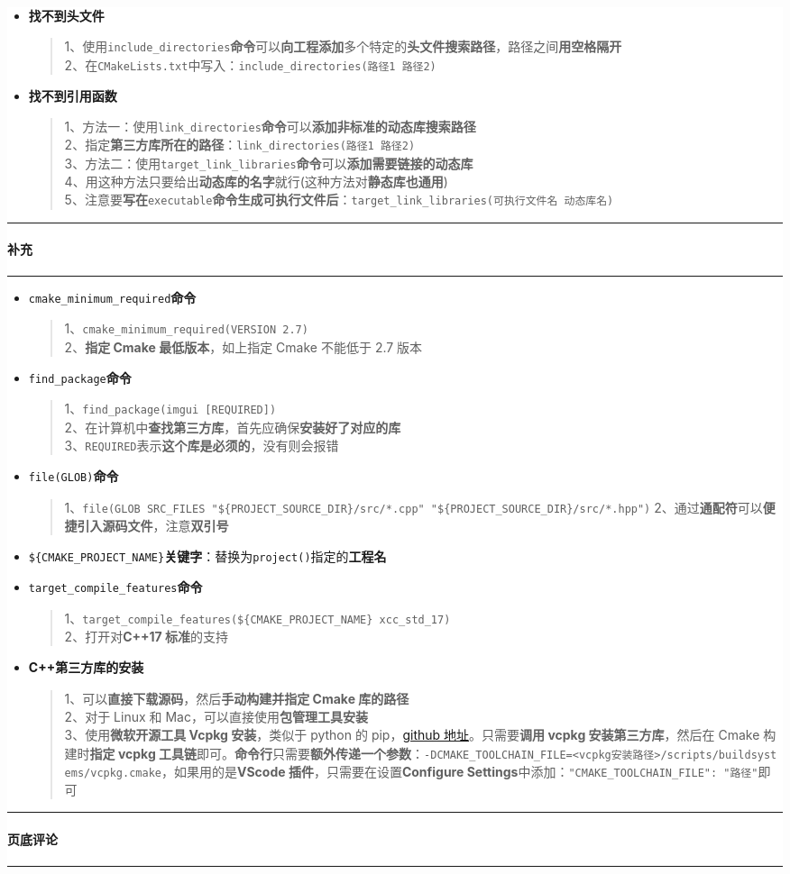   - **找不到头文件**

    > 1、使用`include_directories`**命令**可以**向工程添加**多个特定的**头文件搜索路径**，路径之间**用空格隔开**  
    > 2、在`CMakeLists.txt`中写入：`include_directories(路径1 路径2)`

  - **找不到引用函数**

    > 1、方法一：使用`link_directories`**命令**可以**添加非标准的动态库搜索路径**  
    > 2、指定**第三方库所在的路径**：`link_directories(路径1 路径2)`  
    > 3、方法二：使用`target_link_libraries`**命令**可以**添加需要链接的动态库**  
    > 4、用这种方法只要给出**动态库的名字**就行(这种方法对**静态库也通用**)  
    > 5、注意要**写在**`executable`**命令生成可执行文件后**：`target_link_libraries(可执行文件名 动态库名)`

---

#### **补充**

---

- `cmake_minimum_required`**命令**

  > 1、`cmake_minimum_required(VERSION 2.7)`  
  > 2、**指定 Cmake 最低版本**，如上指定 Cmake 不能低于 2.7 版本

- `find_package`**命令**

  > 1、`find_package(imgui [REQUIRED])`  
  > 2、在计算机中**查找第三方库**，首先应确保**安装好了对应的库**  
  > 3、`REQUIRED`表示**这个库是必须的**，没有则会报错

- `file(GLOB)`**命令**

  > 1、`file(GLOB SRC_FILES "${PROJECT_SOURCE_DIR}/src/*.cpp" "${PROJECT_SOURCE_DIR}/src/*.hpp")`
  > 2、通过**通配符**可以**便捷引入源码文件**，注意**双引号**

- `${CMAKE_PROJECT_NAME}`**关键字**：替换为`project()`指定的**工程名**

- `target_compile_features`**命令**

  > 1、`target_compile_features(${CMAKE_PROJECT_NAME} xcc_std_17)`  
  > 2、打开对**C++17 标准**的支持

- **C++第三方库的安装**

  > 1、可以**直接下载源码**，然后**手动构建并指定 Cmake 库的路径**  
  > 2、对于 Linux 和 Mac，可以直接使用**包管理工具安装**  
  > 3、使用**微软开源工具 Vcpkg 安装**，类似于 python 的 pip，[github 地址](https://github.com/microsoft/vcpkg)。只需要**调用 vcpkg 安装第三方库**，然后在 Cmake 构建时**指定 vcpkg 工具链**即可。**命令行**只需要**额外传递一个参数**：`-DCMAKE_TOOLCHAIN_FILE=<vcpkg安装路径>/scripts/buildsystems/vcpkg.cmake`，如果用的是**VScode 插件**，只需要在设置**Configure Settings**中添加：`"CMAKE_TOOLCHAIN_FILE": "路径"`即可

---

#### **页底评论**

---
